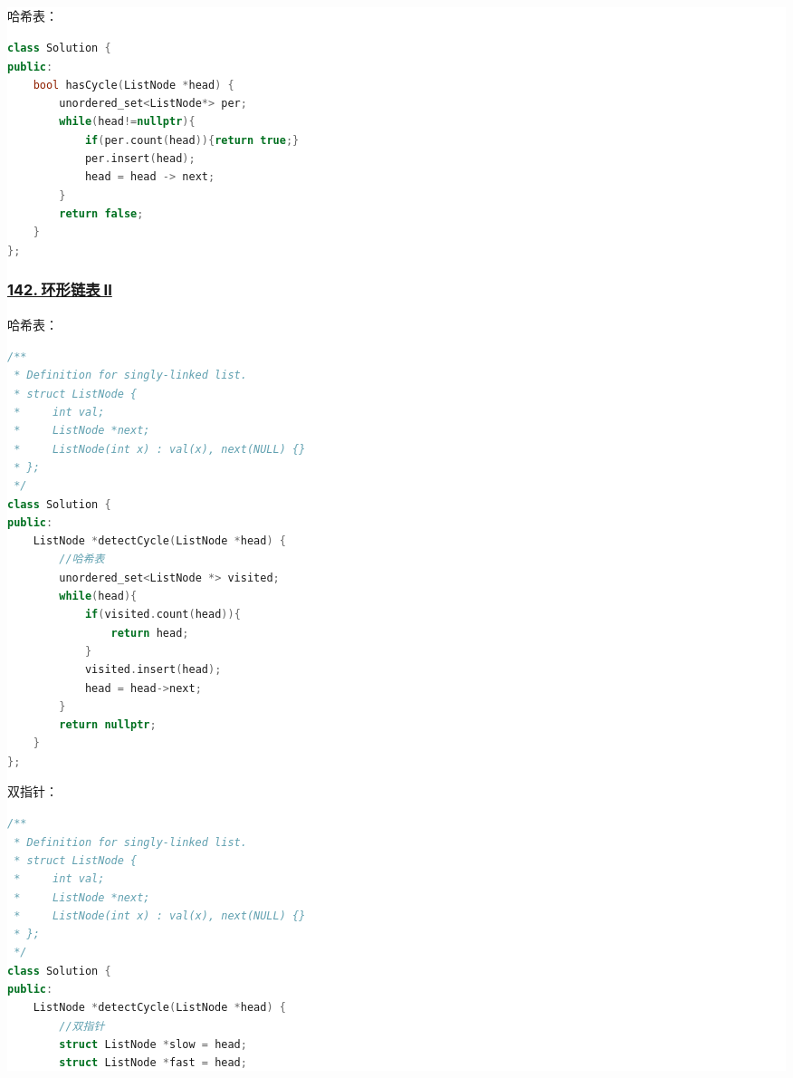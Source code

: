 哈希表：

```c++
class Solution {
public:
    bool hasCycle(ListNode *head) {
        unordered_set<ListNode*> per;
        while(head!=nullptr){
            if(per.count(head)){return true;}
            per.insert(head);
            head = head -> next;
        }
        return false;
    }
};
```



### [142. 环形链表 II](https://leetcode.cn/problems/linked-list-cycle-ii/)

哈希表：

```cpp
/**
 * Definition for singly-linked list.
 * struct ListNode {
 *     int val;
 *     ListNode *next;
 *     ListNode(int x) : val(x), next(NULL) {}
 * };
 */
class Solution {
public:
    ListNode *detectCycle(ListNode *head) {
        //哈希表
        unordered_set<ListNode *> visited;
        while(head){
            if(visited.count(head)){
                return head;
            }
            visited.insert(head);
            head = head->next;
        }
        return nullptr;
    }
};
```

双指针：

```cpp
/**
 * Definition for singly-linked list.
 * struct ListNode {
 *     int val;
 *     ListNode *next;
 *     ListNode(int x) : val(x), next(NULL) {}
 * };
 */
class Solution {
public:
    ListNode *detectCycle(ListNode *head) {
        //双指针
        struct ListNode *slow = head;
        struct ListNode *fast = head;
```